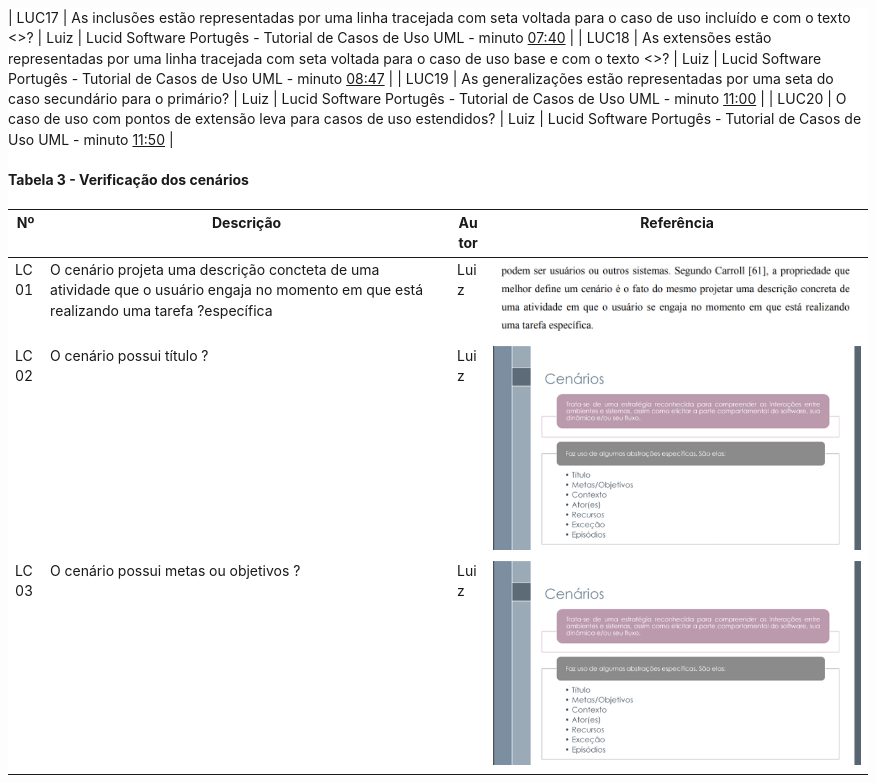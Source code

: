 | LUC17  | As inclusões estão representadas por uma linha tracejada com seta voltada para o caso de uso incluído e com o texto <<incluir>>?                                | Luiz  | Lucid Software Portugês - Tutorial de Casos de Uso UML - minuto [07:40](https://youtu.be/ab6eDdwS3rA?si=XaCIshHWRZauoAI4) |
| LUC18  | As extensões estão representadas por uma linha tracejada com seta voltada para o caso de uso base e com o texto <<estender>>?                                   | Luiz  | Lucid Software Portugês - Tutorial de Casos de Uso UML - minuto [08:47](https://youtu.be/ab6eDdwS3rA?si=XaCIshHWRZauoAI4) |
| LUC19  | As generalizações estão representadas por uma seta do caso secundário para o primário?                                                                          | Luiz  | Lucid Software Portugês - Tutorial de Casos de Uso UML - minuto [11:00](https://youtu.be/ab6eDdwS3rA?si=XaCIshHWRZauoAI4) |
| LUC20  | O caso de uso com pontos de extensão leva para casos de uso estendidos?                                                                                          | Luiz  | Lucid Software Portugês - Tutorial de Casos de Uso UML - minuto [11:50](https://youtu.be/ab6eDdwS3rA?si=XaCIshHWRZauoAI4) |

#### Tabela 3 - Verificação dos cenários

| Nº  | Descrição                                                                                                                                                                                                                      | Autor                  | Referência                |
|-----|--------------------------------------------------------------------------------------------------------------------------------------------------------------------------------------------------------------------------------|------------------------|----------------------------|
| LC01  | O cenário projeta uma descrição concteta de uma atividade que o usuário engaja no momento em que está realizando uma tarefa ?específica                                                                                                                                                            | Luiz  |   ![LC01](../images/verificacao-terceira-entrega/LC01.png)                         |
| LC02  | O cenário possui título ?                                                                                                                                                           | Luiz  |   ![LC02-8](../images/verificacao-terceira-entrega/LC02-8.png)                         |
| LC03  | O cenário possui metas ou objetivos ?                                                                                                                                                           | Luiz  |   ![LC02-8](../images/verificacao-terceira-entrega/LC02-8.png)                         |